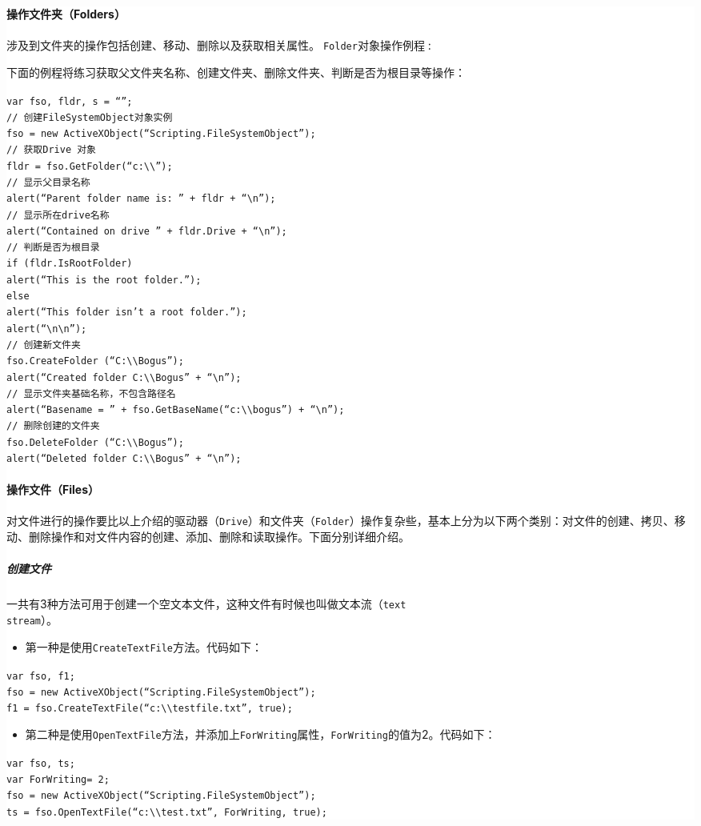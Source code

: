 <h4>操作文件夹（Folders）</h4>

涉及到文件夹的操作包括创建、移动、删除以及获取相关属性。
<code>Folder</code>对象操作例程 :

下面的例程将练习获取父文件夹名称、创建文件夹、删除文件夹、判断是否为根目录等操作：

<pre><code class="language-javascript ">var fso, fldr, s = “”;
// 创建FileSystemObject对象实例
fso = new ActiveXObject(“Scripting.FileSystemObject”);
// 获取Drive 对象
fldr = fso.GetFolder(“c:\\”);
// 显示父目录名称
alert(“Parent folder name is: ” + fldr + “\n”);
// 显示所在drive名称
alert(“Contained on drive ” + fldr.Drive + “\n”);
// 判断是否为根目录
if (fldr.IsRootFolder)
alert(“This is the root folder.”);
else
alert(“This folder isn’t a root folder.”);
alert(“\n\n”);
// 创建新文件夹
fso.CreateFolder (“C:\\Bogus”);
alert(“Created folder C:\\Bogus” + “\n”);
// 显示文件夹基础名称，不包含路径名
alert(“Basename = ” + fso.GetBaseName(“c:\\bogus”) + “\n”);
// 删除创建的文件夹
fso.DeleteFolder (“C:\\Bogus”);
alert(“Deleted folder C:\\Bogus” + “\n”);
</code></pre>

<h4>操作文件（Files）</h4>

对文件进行的操作要比以上介绍的驱动器（<code>Drive</code>）和文件夹（<code>Folder</code>）操作复杂些，基本上分为以下两个类别：对文件的创建、拷贝、移动、删除操作和对文件内容的创建、添加、删除和读取操作。下面分别详细介绍。

<h5>创建文件</h5>

一共有3种方法可用于创建一个空文本文件，这种文件有时候也叫做文本流（<code>text stream</code>）。
- 第一种是使用<code>CreateTextFile</code>方法。代码如下：

<pre><code class="language-javascript ">var fso, f1;
fso = new ActiveXObject(“Scripting.FileSystemObject”);
f1 = fso.CreateTextFile(“c:\\testfile.txt”, true);
</code></pre>

<ul>
<li>第二种是使用<code>OpenTextFile</code>方法，并添加上<code>ForWriting</code>属性，<code>ForWriting</code>的值为2。代码如下：</li>
</ul>

<pre><code class="language-javascript ">var fso, ts;
var ForWriting= 2;
fso = new ActiveXObject(“Scripting.FileSystemObject”);
ts = fso.OpenTextFile(“c:\\test.txt”, ForWriting, true);
</code></pre>
